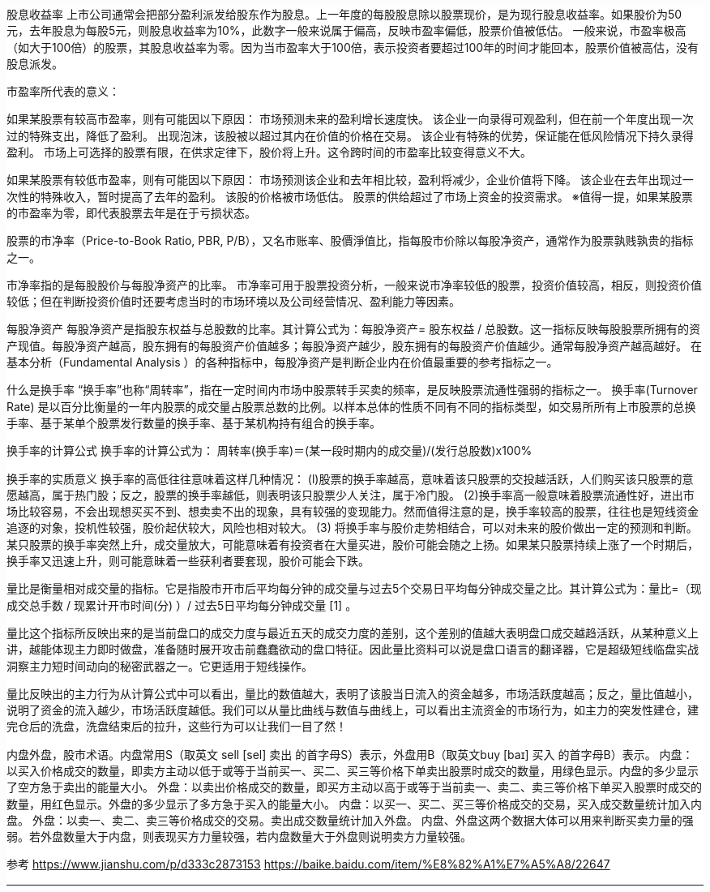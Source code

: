股息收益率 上市公司通常会把部分盈利派发给股东作为股息。上一年度的每股股息除以股票现价，是为现行股息收益率。如果股价为50元，去年股息为每股5元，则股息收益率为10%，此数字一般来说属于偏高，反映市盈率偏低，股票价值被低估。
一般来说，市盈率极高（如大于100倍）的股票，其股息收益率为零。因为当市盈率大于100倍，表示投资者要超过100年的时间才能回本，股票价值被高估，没有股息派发。

市盈率所代表的意义：

如果某股票有较高市盈率，则有可能因以下原因： 市场预测未来的盈利增长速度快。 该企业一向录得可观盈利，但在前一个年度出现一次过的特殊支出，降低了盈利。 出现泡沫，该股被以超过其内在价值的价格在交易。
该企业有特殊的优势，保证能在低风险情况下持久录得盈利。 市场上可选择的股票有限，在供求定律下，股价将上升。这令跨时间的市盈率比较变得意义不大。

如果某股票有较低市盈率，则有可能因以下原因： 市场预测该企业和去年相比较，盈利将减少，企业价值将下降。 该企业在去年出现过一次性的特殊收入，暂时提高了去年的盈利。 该股的价格被市场低估。 股票的供给超过了市场上资金的投资需求。
※值得一提，如果某股票的市盈率为零，即代表股票去年是在于亏损状态。

股票的市净率（Price-to-Book Ratio, PBR, P/B），又名市账率、股價淨值比，指每股市价除以每股净资产，通常作为股票孰贱孰贵的指标之一。

市净率指的是每股股价与每股净资产的比率。 市净率可用于股票投资分析，一般来说市净率较低的股票，投资价值较高，相反，则投资价值较低；但在判断投资价值时还要考虑当时的市场环境以及公司经营情况、盈利能力等因素。

每股净资产 每股净资产是指股东权益与总股数的比率。其计算公式为：每股净资产= 股东权益 /
总股数。这一指标反映每股股票所拥有的资产现值。每股净资产越高，股东拥有的每股资产价值越多；每股净资产越少，股东拥有的每股资产价值越少。通常每股净资产越高越好。 在基本分析（Fundamental Analysis
）的各种指标中，每股净资产是判断企业内在价值最重要的参考指标之一。

什么是换手率 “换手率”也称“周转率”，指在一定时间内市场中股票转手买卖的频率，是反映股票流通性强弱的指标之一。 换手率(Turnover Rate)
是以百分比衡量的一年内股票的成交量占股票总数的比例。以样本总体的性质不同有不同的指标类型，如交易所所有上市股票的总换手率、基于某单个股票发行数量的换手率、基于某机构持有组合的换手率。

换手率的计算公式 换手率的计算公式为： 周转率(换手率)＝(某一段时期内的成交量)/(发行总股数)x100%

换手率的实质意义 换手率的高低往往意味着这样几种情况：
(l)股票的换手率越高，意味着该只股票的交投越活跃，人们购买该只股票的意愿越高，属于热门股；反之，股票的换手率越低，则表明该只股票少人关注，属于冷门股。
(2)换手率高一般意味着股票流通性好，进出市场比较容易，不会出现想买买不到、想卖卖不出的现象，具有较强的变现能力。然而值得注意的是，换手率较高的股票，往往也是短线资金追逐的对象，投机性较强，股价起伏较大，风险也相对较大。
(3)
将换手率与股价走势相结合，可以对未来的股价做出一定的预测和判断。某只股票的换手率突然上升，成交量放大，可能意味着有投资者在大量买进，股价可能会随之上扬。如果某只股票持续上涨了一个时期后，换手率又迅速上升，则可能意昧着一些获利者要套现，股价可能会下跌。

量比是衡量相对成交量的指标。它是指股市开市后平均每分钟的成交量与过去5个交易日平均每分钟成交量之比。其计算公式为：量比=（现成交总手数 / 现累计开市时间(分) ）/ 过去5日平均每分钟成交量 [1]  。

量比这个指标所反映出来的是当前盘口的成交力度与最近五天的成交力度的差别，这个差别的值越大表明盘口成交越趋活跃，从某种意义上讲，越能体现主力即时做盘，准备随时展开攻击前蠢蠢欲动的盘口特征。因此量比资料可以说是盘口语言的翻译器，它是超级短线临盘实战洞察主力短时间动向的秘密武器之一。它更适用于短线操作。

量比反映出的主力行为从计算公式中可以看出，量比的数值越大，表明了该股当日流入的资金越多，市场活跃度越高；反之，量比值越小，说明了资金的流入越少，市场活跃度越低。我们可以从量比曲线与数值与曲线上，可以看出主流资金的市场行为，如主力的突发性建仓，建完仓后的洗盘，洗盘结束后的拉升，这些行为可以让我们一目了然！

内盘外盘，股市术语。内盘常用S（取英文 sell [sel] 卖出 的首字母S）表示，外盘用B（取英文buy [baɪ] 买入 的首字母B）表示。
内盘：以买入价格成交的数量，即卖方主动以低于或等于当前买一、买二、买三等价格下单卖出股票时成交的数量，用绿色显示。内盘的多少显示了空方急于卖出的能量大小。
外盘：以卖出价格成交的数量，即买方主动以高于或等于当前卖一、卖二、卖三等价格下单买入股票时成交的数量，用红色显示。外盘的多少显示了多方急于买入的能量大小。 内盘：以买一、买二、买三等价格成交的交易，买入成交数量统计加入内盘。
外盘：以卖一、卖二、卖三等价格成交的交易。卖出成交数量统计加入外盘。 内盘、外盘这两个数据大体可以用来判断买卖力量的强弱。若外盘数量大于内盘，则表现买方力量较强，若内盘数量大于外盘则说明卖方力量较强。

参考
https://www.jianshu.com/p/d333c2873153
https://baike.baidu.com/item/%E8%82%A1%E7%A5%A8/22647



---------------------------------------------------------------------------------------------------------------------
